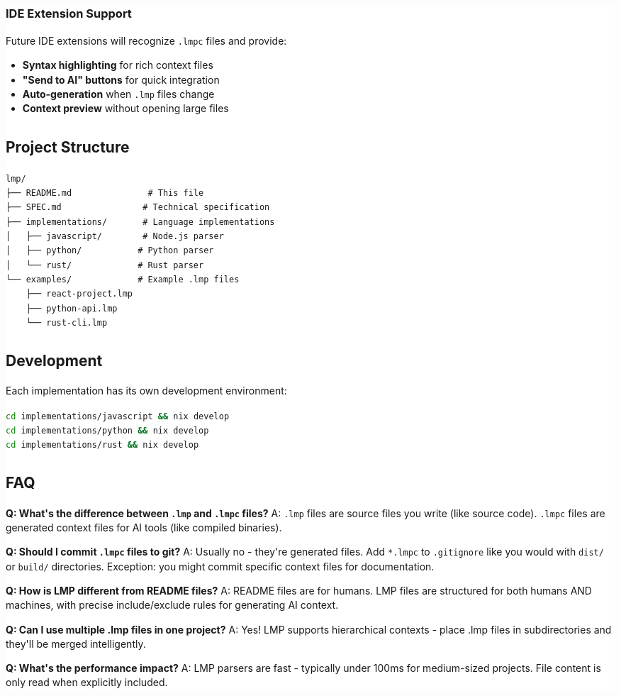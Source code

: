 ### IDE Extension Support

Future IDE extensions will recognize `.lmpc` files and provide:

- **Syntax highlighting** for rich context files
- **"Send to AI" buttons** for quick integration
- **Auto-generation** when `.lmp` files change
- **Context preview** without opening large files

## Project Structure

```
lmp/
├── README.md               # This file
├── SPEC.md                # Technical specification
├── implementations/       # Language implementations
│   ├── javascript/        # Node.js parser
│   ├── python/           # Python parser
│   └── rust/             # Rust parser
└── examples/             # Example .lmp files
    ├── react-project.lmp
    ├── python-api.lmp
    └── rust-cli.lmp
```

## Development

Each implementation has its own development environment:

```bash
cd implementations/javascript && nix develop
cd implementations/python && nix develop
cd implementations/rust && nix develop
```

## FAQ

**Q: What's the difference between `.lmp` and `.lmpc` files?**
A: `.lmp` files are source files you write (like source code). `.lmpc` files are generated context files for AI tools (like compiled binaries).

**Q: Should I commit `.lmpc` files to git?**
A: Usually no - they're generated files. Add `*.lmpc` to `.gitignore` like you would with `dist/` or `build/` directories. Exception: you might commit specific context files for documentation.

**Q: How is LMP different from README files?**
A: README files are for humans. LMP files are structured for both humans AND machines, with precise include/exclude rules for generating AI context.

**Q: Can I use multiple .lmp files in one project?**
A: Yes! LMP supports hierarchical contexts - place .lmp files in subdirectories and they'll be merged intelligently.

**Q: What's the performance impact?**
A: LMP parsers are fast - typically under 100ms for medium-sized projects. File content is only read when explicitly included.
